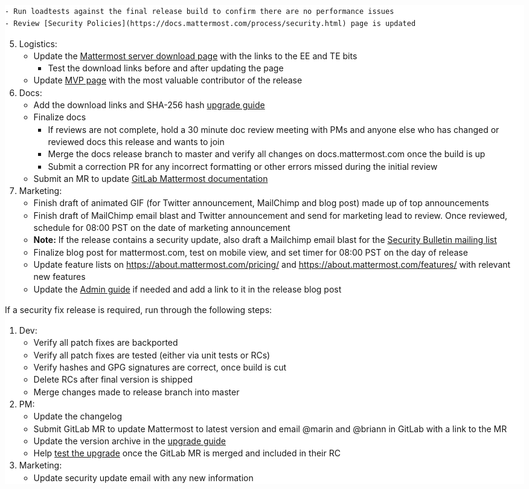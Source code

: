     - Run loadtests against the final release build to confirm there are no performance issues
    - Review [Security Policies](https://docs.mattermost.com/process/security.html) page is updated
5. Logistics:
    - Update the [Mattermost server download page](https://www.mattermost.org/download/) with the links to the EE and TE bits
      - Test the download links before and after updating the page
    - Update [MVP page](https://www.mattermost.org/mvp/) with the most valuable contributor of the release
6. Docs:
    - Add the download links and SHA-256 hash [upgrade guide](http://docs.mattermost.com/administration/upgrade.html#version-archive)
    - Finalize docs
      - If reviews are not complete, hold a 30 minute doc review meeting with PMs and anyone else who has changed or reviewed docs this release and wants to join
      - Merge the docs release branch to master and verify all changes on docs.mattermost.com once the build is up
      - Submit a correction PR for any incorrect formatting or other errors missed during the initial review
    - Submit an MR to update [GitLab Mattermost documentation](https://docs.gitlab.com/omnibus/gitlab-mattermost/README.html)
7. Marketing:
    - Finish draft of animated GIF (for Twitter announcement, MailChimp and blog post) made up of top announcements
    - Finish draft of MailChimp email blast and Twitter announcement and send for marketing lead to review. Once reviewed, schedule for 08:00 PST on the date of marketing announcement
    - **Note:** If the release contains a security update, also draft a Mailchimp email blast for the [Security Bulletin mailing list](http://eepurl.com/cAl5Rv)
    - Finalize blog post for mattermost.com, test on mobile view, and set timer for 08:00 PST on the day of release
    - Update feature lists on https://about.mattermost.com/pricing/ and https://about.mattermost.com/features/ with relevant new features
    - Update the [Admin guide](https://docs.mattermost.com/guides/administrator.html) if needed and add a link to it in the release blog post
    
If a security fix release is required, run through the following steps:

1. Dev:
    - Verify all patch fixes are backported
    - Verify all patch fixes are tested (either via unit tests or RCs)
    - Verify hashes and GPG signatures are correct, once build is cut
    - Delete RCs after final version is shipped
    - Merge changes made to release branch into master
2. PM:
    - Update the changelog
    - Submit GitLab MR to update Mattermost to latest version and email @marin and @briann in GitLab with a link to the MR
    - Update the version archive in the [upgrade guide](https://github.com/mattermost/docs/blob/master/source/administration/upgrade.md)
    - Help [test the upgrade](https://docs.google.com/document/d/1mbeu2XXwCpbz3qz7y_6yDIYBToyY2nW0NFZq9Gdei1E/edit#heading=h.ncq9ltn04isg) once the GitLab MR is merged and included in their RC
3. Marketing:
    - Update security update email with any new information
